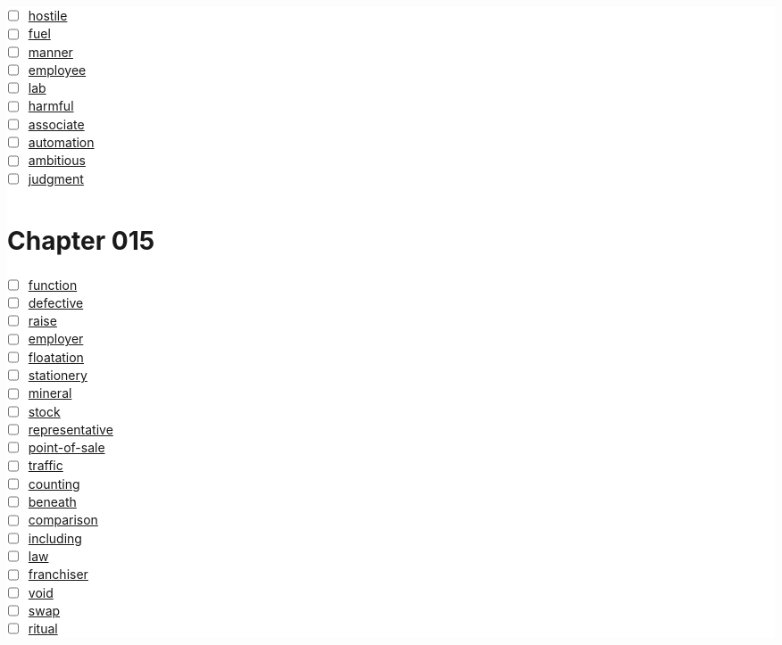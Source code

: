 - [ ] [hostile](https://github.com/Tdahuyou/yuque-public/blob/qwerty-learner-tools/dict/BEC_3/hostile.md)
- [ ] [fuel](https://github.com/Tdahuyou/yuque-public/blob/qwerty-learner-tools/dict/BEC_3/fuel.md)
- [ ] [manner](https://github.com/Tdahuyou/yuque-public/blob/qwerty-learner-tools/dict/BEC_3/manner.md)
- [ ] [employee](https://github.com/Tdahuyou/yuque-public/blob/qwerty-learner-tools/dict/BEC_3/employee.md)
- [ ] [lab](https://github.com/Tdahuyou/yuque-public/blob/qwerty-learner-tools/dict/BEC_3/lab.md)
- [ ] [harmful](https://github.com/Tdahuyou/yuque-public/blob/qwerty-learner-tools/dict/BEC_3/harmful.md)
- [ ] [associate](https://github.com/Tdahuyou/yuque-public/blob/qwerty-learner-tools/dict/BEC_3/associate.md)
- [ ] [automation](https://github.com/Tdahuyou/yuque-public/blob/qwerty-learner-tools/dict/BEC_3/automation.md)
- [ ] [ambitious](https://github.com/Tdahuyou/yuque-public/blob/qwerty-learner-tools/dict/BEC_3/ambitious.md)
- [ ] [judgment](https://github.com/Tdahuyou/yuque-public/blob/qwerty-learner-tools/dict/BEC_3/judgment.md)

# Chapter 015

- [ ] [function](https://github.com/Tdahuyou/yuque-public/blob/qwerty-learner-tools/dict/BEC_3/function.md)
- [ ] [defective](https://github.com/Tdahuyou/yuque-public/blob/qwerty-learner-tools/dict/BEC_3/defective.md)
- [ ] [raise](https://github.com/Tdahuyou/yuque-public/blob/qwerty-learner-tools/dict/BEC_3/raise.md)
- [ ] [employer](https://github.com/Tdahuyou/yuque-public/blob/qwerty-learner-tools/dict/BEC_3/employer.md)
- [ ] [floatation](https://github.com/Tdahuyou/yuque-public/blob/qwerty-learner-tools/dict/BEC_3/floatation.md)
- [ ] [stationery](https://github.com/Tdahuyou/yuque-public/blob/qwerty-learner-tools/dict/BEC_3/stationery.md)
- [ ] [mineral](https://github.com/Tdahuyou/yuque-public/blob/qwerty-learner-tools/dict/BEC_3/mineral.md)
- [ ] [stock](https://github.com/Tdahuyou/yuque-public/blob/qwerty-learner-tools/dict/BEC_3/stock.md)
- [ ] [representative](https://github.com/Tdahuyou/yuque-public/blob/qwerty-learner-tools/dict/BEC_3/representative.md)
- [ ] [point-of-sale](https://github.com/Tdahuyou/yuque-public/blob/qwerty-learner-tools/dict/BEC_3/point-of-sale.md)
- [ ] [traffic](https://github.com/Tdahuyou/yuque-public/blob/qwerty-learner-tools/dict/BEC_3/traffic.md)
- [ ] [counting](https://github.com/Tdahuyou/yuque-public/blob/qwerty-learner-tools/dict/BEC_3/counting.md)
- [ ] [beneath](https://github.com/Tdahuyou/yuque-public/blob/qwerty-learner-tools/dict/BEC_3/beneath.md)
- [ ] [comparison](https://github.com/Tdahuyou/yuque-public/blob/qwerty-learner-tools/dict/BEC_3/comparison.md)
- [ ] [including](https://github.com/Tdahuyou/yuque-public/blob/qwerty-learner-tools/dict/BEC_3/including.md)
- [ ] [law](https://github.com/Tdahuyou/yuque-public/blob/qwerty-learner-tools/dict/BEC_3/law.md)
- [ ] [franchiser](https://github.com/Tdahuyou/yuque-public/blob/qwerty-learner-tools/dict/BEC_3/franchiser.md)
- [ ] [void](https://github.com/Tdahuyou/yuque-public/blob/qwerty-learner-tools/dict/BEC_3/void.md)
- [ ] [swap](https://github.com/Tdahuyou/yuque-public/blob/qwerty-learner-tools/dict/BEC_3/swap.md)
- [ ] [ritual](https://github.com/Tdahuyou/yuque-public/blob/qwerty-learner-tools/dict/BEC_3/ritual.md)
